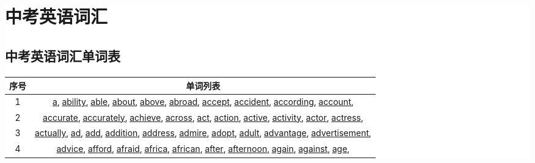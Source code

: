 # 中考英语词汇

## 中考英语词汇单词表

| 序号  |                                                                                                                                                                                                                                                                                                                                                                                                                                          单词列表                                                                                                                                                                                                                                                                                                                                                                                                                                          |
| :---: | :----------------------------------------------------------------------------------------------------------------------------------------------------------------------------------------------------------------------------------------------------------------------------------------------------------------------------------------------------------------------------------------------------------------------------------------------------------------------------------------------------------------------------------------------------------------------------------------------------------------------------------------------------------------------------------------------------------------------------------------------------------------------------------------------------------------------------------------------------------------------------------------: |
|   1   |                                                                                                                                                                                      [a](http://www.xianglesong.com/word/a), [ability](http://www.xianglesong.com/word/ability), [able](http://www.xianglesong.com/word/able), [about](http://www.xianglesong.com/word/about), [above](http://www.xianglesong.com/word/above), [abroad](http://www.xianglesong.com/word/abroad), [accept](http://www.xianglesong.com/word/accept), [accident](http://www.xianglesong.com/word/accident), [according](http://www.xianglesong.com/word/according), [account](http://www.xianglesong.com/word/account),                                                                                                                                                                                       |
|   2   |                                                                                                                                                                              [accurate](http://www.xianglesong.com/word/accurate), [accurately](http://www.xianglesong.com/word/accurately), [achieve](http://www.xianglesong.com/word/achieve), [across](http://www.xianglesong.com/word/across), [act](http://www.xianglesong.com/word/act), [action](http://www.xianglesong.com/word/action), [active](http://www.xianglesong.com/word/active), [activity](http://www.xianglesong.com/word/activity), [actor](http://www.xianglesong.com/word/actor), [actress](http://www.xianglesong.com/word/actress),                                                                                                                                                                               |
|   3   |                                                                                                                                                                              [actually](http://www.xianglesong.com/word/actually), [ad](http://www.xianglesong.com/word/ad), [add](http://www.xianglesong.com/word/add), [addition](http://www.xianglesong.com/word/addition), [address](http://www.xianglesong.com/word/address), [admire](http://www.xianglesong.com/word/admire), [adopt](http://www.xianglesong.com/word/adopt), [adult](http://www.xianglesong.com/word/adult), [advantage](http://www.xianglesong.com/word/advantage), [advertisement](http://www.xianglesong.com/word/advertisement),                                                                                                                                                                               |
|   4   |                                                                                                                                                                                    [advice](http://www.xianglesong.com/word/advice), [afford](http://www.xianglesong.com/word/afford), [afraid](http://www.xianglesong.com/word/afraid), [africa](http://www.xianglesong.com/word/africa), [african](http://www.xianglesong.com/word/african), [after](http://www.xianglesong.com/word/after), [afternoon](http://www.xianglesong.com/word/afternoon), [again](http://www.xianglesong.com/word/again), [against](http://www.xianglesong.com/word/against), [age](http://www.xianglesong.com/word/age),                                                                                                                                                                                     |